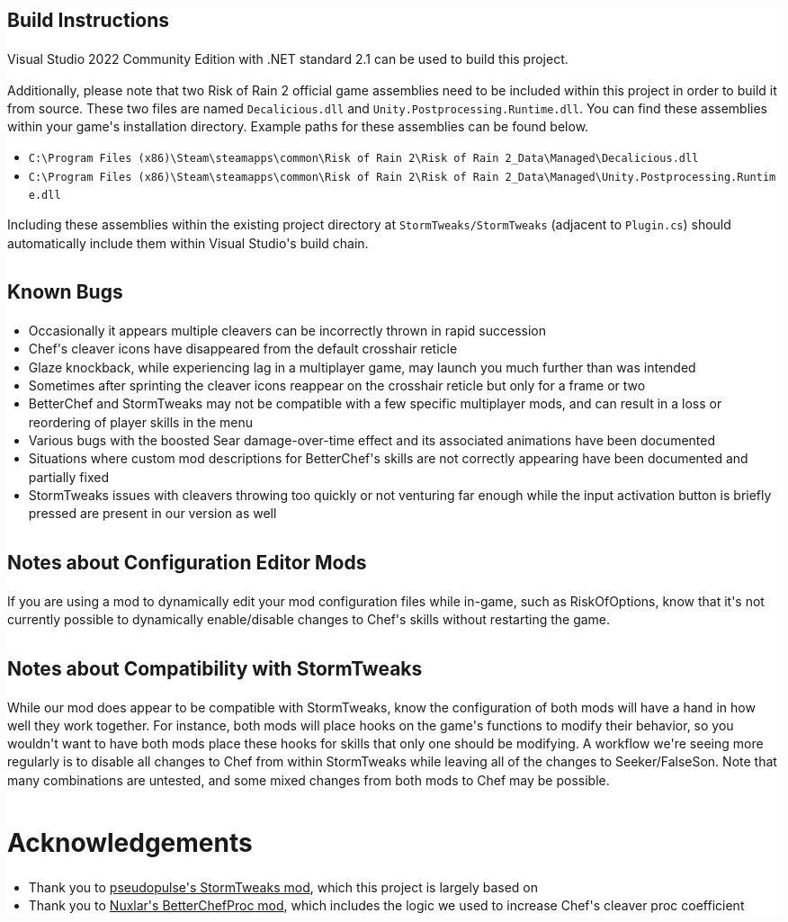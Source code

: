 ## Build Instructions
Visual Studio 2022 Community Edition with .NET standard 2.1 can be used to build this project.

Additionally, please note that two Risk of Rain 2 official game assemblies need to be included within this project in order to build it from source. These two files are named `Decalicious.dll` and `Unity.Postprocessing.Runtime.dll`. You can find these assemblies within your game's installation directory. Example paths for these assemblies can be found below.
 - `C:\Program Files (x86)\Steam\steamapps\common\Risk of Rain 2\Risk of Rain 2_Data\Managed\Decalicious.dll`
 - `C:\Program Files (x86)\Steam\steamapps\common\Risk of Rain 2\Risk of Rain 2_Data\Managed\Unity.Postprocessing.Runtime.dll`

Including these assemblies within the existing project directory at `StormTweaks/StormTweaks` (adjacent to `Plugin.cs`) should automatically include them within Visual Studio's build chain.

## Known Bugs
- Occasionally it appears multiple cleavers can be incorrectly thrown in rapid succession
- Chef's cleaver icons have disappeared from the default crosshair reticle
- Glaze knockback, while experiencing lag in a multiplayer game, may launch you much further than was intended
- Sometimes after sprinting the cleaver icons reappear on the crosshair reticle but only for a frame or two
- BetterChef and StormTweaks may not be compatible with a few specific multiplayer mods, and can result in a loss or reordering of player skills in the menu
- Various bugs with the boosted Sear damage-over-time effect and its associated animations have been documented
- Situations where custom mod descriptions for BetterChef's skills are not correctly appearing have been documented and partially fixed
- StormTweaks issues with cleavers throwing too quickly or not venturing far enough while the input activation button is briefly pressed are present in our version as well

## Notes about Configuration Editor Mods
If you are using a mod to dynamically edit your mod configuration files while in-game, such as RiskOfOptions, know that it's not currently possible to dynamically enable/disable changes to Chef's skills without restarting the game.

## Notes about Compatibility with StormTweaks
While our mod does appear to be compatible with StormTweaks, know the configuration of both mods will have a hand in how well they work together. For instance, both mods will place hooks on the game's functions to modify their behavior, so you wouldn't want to have both mods place these hooks for skills that only one should be modifying. A workflow we're seeing more regularly is to disable all changes to Chef from within StormTweaks while leaving all of the changes to Seeker/FalseSon. Note that many combinations are untested, and some mixed changes from both mods to Chef may be possible.

# Acknowledgements
- Thank you to [pseudopulse's StormTweaks mod](https://thunderstore.io/package/pseudopulse/StormTweaks/), which this project is largely based on
- Thank you to [Nuxlar's BetterChefProc mod](https://thunderstore.io/package/Nuxlar/BetterChefProc/), which includes the logic we used to increase Chef's cleaver proc coefficient
